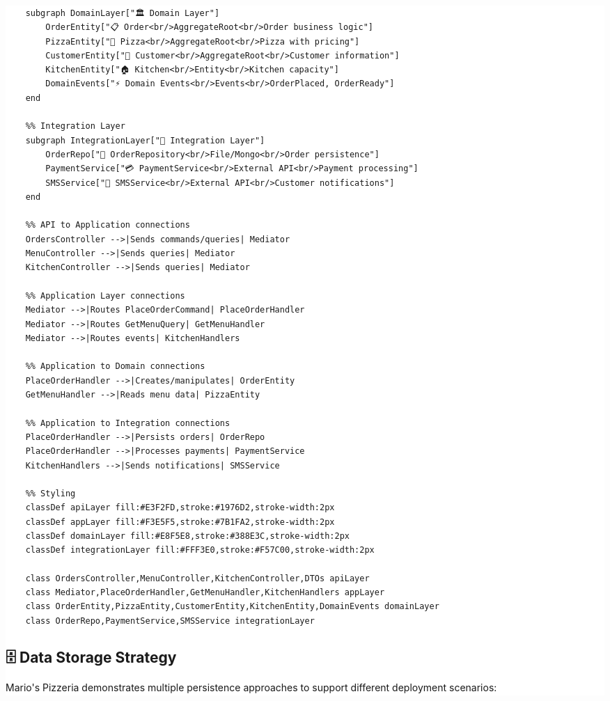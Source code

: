```mermaid
    subgraph DomainLayer["🏛️ Domain Layer"]
        OrderEntity["📋 Order<br/>AggregateRoot<br/>Order business logic"]
        PizzaEntity["🍕 Pizza<br/>AggregateRoot<br/>Pizza with pricing"]
        CustomerEntity["👤 Customer<br/>AggregateRoot<br/>Customer information"]
        KitchenEntity["🏠 Kitchen<br/>Entity<br/>Kitchen capacity"]
        DomainEvents["⚡ Domain Events<br/>Events<br/>OrderPlaced, OrderReady"]
    end

    %% Integration Layer
    subgraph IntegrationLayer["🔌 Integration Layer"]
        OrderRepo["💾 OrderRepository<br/>File/Mongo<br/>Order persistence"]
        PaymentService["💳 PaymentService<br/>External API<br/>Payment processing"]
        SMSService["📱 SMSService<br/>External API<br/>Customer notifications"]
    end

    %% API to Application connections
    OrdersController -->|Sends commands/queries| Mediator
    MenuController -->|Sends queries| Mediator
    KitchenController -->|Sends queries| Mediator

    %% Application Layer connections
    Mediator -->|Routes PlaceOrderCommand| PlaceOrderHandler
    Mediator -->|Routes GetMenuQuery| GetMenuHandler
    Mediator -->|Routes events| KitchenHandlers

    %% Application to Domain connections
    PlaceOrderHandler -->|Creates/manipulates| OrderEntity
    GetMenuHandler -->|Reads menu data| PizzaEntity

    %% Application to Integration connections
    PlaceOrderHandler -->|Persists orders| OrderRepo
    PlaceOrderHandler -->|Processes payments| PaymentService
    KitchenHandlers -->|Sends notifications| SMSService

    %% Styling
    classDef apiLayer fill:#E3F2FD,stroke:#1976D2,stroke-width:2px
    classDef appLayer fill:#F3E5F5,stroke:#7B1FA2,stroke-width:2px
    classDef domainLayer fill:#E8F5E8,stroke:#388E3C,stroke-width:2px
    classDef integrationLayer fill:#FFF3E0,stroke:#F57C00,stroke-width:2px

    class OrdersController,MenuController,KitchenController,DTOs apiLayer
    class Mediator,PlaceOrderHandler,GetMenuHandler,KitchenHandlers appLayer
    class OrderEntity,PizzaEntity,CustomerEntity,KitchenEntity,DomainEvents domainLayer
    class OrderRepo,PaymentService,SMSService integrationLayer
```

## 🗄️ Data Storage Strategy

Mario's Pizzeria demonstrates multiple persistence approaches to support different deployment scenarios:

